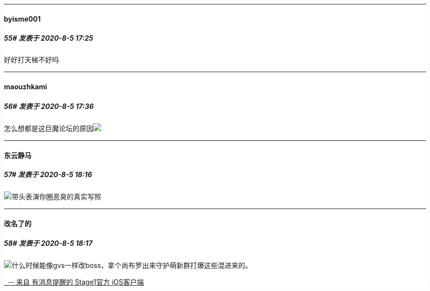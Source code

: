 





-----

####  byisme001  
##### 55#       发表于 2020-8-5 17:25




好好打天梯不好吗







-----

####  maouzhkami  
##### 56#       发表于 2020-8-5 17:36




怎么想都是这巨魔论坛的原因<img src="https://static.saraba1st.com/image/smiley/face2017/030.png" referrerpolicy="no-referrer">







-----

####  东云静马  
##### 57#       发表于 2020-8-5 18:16



<img src="https://static.saraba1st.com/image/smiley/face2017/037.png" referrerpolicy="no-referrer">带头表演你圈恶臭的真实写照







-----

####  改名了的  
##### 58#       发表于 2020-8-5 18:17



<img src="https://static.saraba1st.com/image/smiley/face2017/049.png" referrerpolicy="no-referrer">什么时候能像gvs一样改boss，拿个尚布罗出来守护萌新群打爆这些混进来的。

[  -- 来自 有消息提醒的 Stage1官方 iOS客户端](https://itunes.apple.com/fi/app/saraba1st/id1221237470?mt=8)





